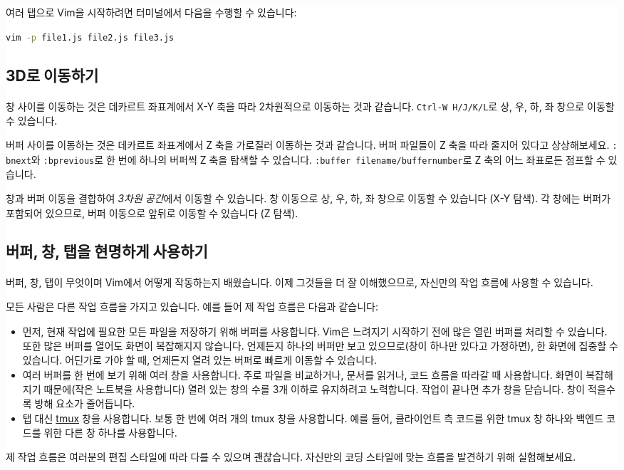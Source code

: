 여러 탭으로 Vim을 시작하려면 터미널에서 다음을 수행할 수 있습니다:

```bash
vim -p file1.js file2.js file3.js
```

## 3D로 이동하기

창 사이를 이동하는 것은 데카르트 좌표계에서 X-Y 축을 따라 2차원적으로 이동하는 것과 같습니다. `Ctrl-W H/J/K/L`로 상, 우, 하, 좌 창으로 이동할 수 있습니다.

버퍼 사이를 이동하는 것은 데카르트 좌표계에서 Z 축을 가로질러 이동하는 것과 같습니다. 버퍼 파일들이 Z 축을 따라 줄지어 있다고 상상해보세요. `:bnext`와 `:bprevious`로 한 번에 하나의 버퍼씩 Z 축을 탐색할 수 있습니다. `:buffer filename/buffernumber`로 Z 축의 어느 좌표로든 점프할 수 있습니다.

창과 버퍼 이동을 결합하여 *3차원 공간*에서 이동할 수 있습니다. 창 이동으로 상, 우, 하, 좌 창으로 이동할 수 있습니다 (X-Y 탐색). 각 창에는 버퍼가 포함되어 있으므로, 버퍼 이동으로 앞뒤로 이동할 수 있습니다 (Z 탐색).

## 버퍼, 창, 탭을 현명하게 사용하기

버퍼, 창, 탭이 무엇이며 Vim에서 어떻게 작동하는지 배웠습니다. 이제 그것들을 더 잘 이해했으므로, 자신만의 작업 흐름에 사용할 수 있습니다.

모든 사람은 다른 작업 흐름을 가지고 있습니다. 예를 들어 제 작업 흐름은 다음과 같습니다:
- 먼저, 현재 작업에 필요한 모든 파일을 저장하기 위해 버퍼를 사용합니다. Vim은 느려지기 시작하기 전에 많은 열린 버퍼를 처리할 수 있습니다. 또한 많은 버퍼를 열어도 화면이 복잡해지지 않습니다. 언제든지 하나의 버퍼만 보고 있으므로(창이 하나만 있다고 가정하면), 한 화면에 집중할 수 있습니다. 어딘가로 가야 할 때, 언제든지 열려 있는 버퍼로 빠르게 이동할 수 있습니다.
- 여러 버퍼를 한 번에 보기 위해 여러 창을 사용합니다. 주로 파일을 비교하거나, 문서를 읽거나, 코드 흐름을 따라갈 때 사용합니다. 화면이 복잡해지기 때문에(작은 노트북을 사용합니다) 열려 있는 창의 수를 3개 이하로 유지하려고 노력합니다. 작업이 끝나면 추가 창을 닫습니다. 창이 적을수록 방해 요소가 줄어듭니다.
- 탭 대신 [tmux](https://github.com/tmux/tmux/wiki) 창을 사용합니다. 보통 한 번에 여러 개의 tmux 창을 사용합니다. 예를 들어, 클라이언트 측 코드를 위한 tmux 창 하나와 백엔드 코드를 위한 다른 창 하나를 사용합니다.

제 작업 흐름은 여러분의 편집 스타일에 따라 다를 수 있으며 괜찮습니다. 자신만의 코딩 스타일에 맞는 흐름을 발견하기 위해 실험해보세요.